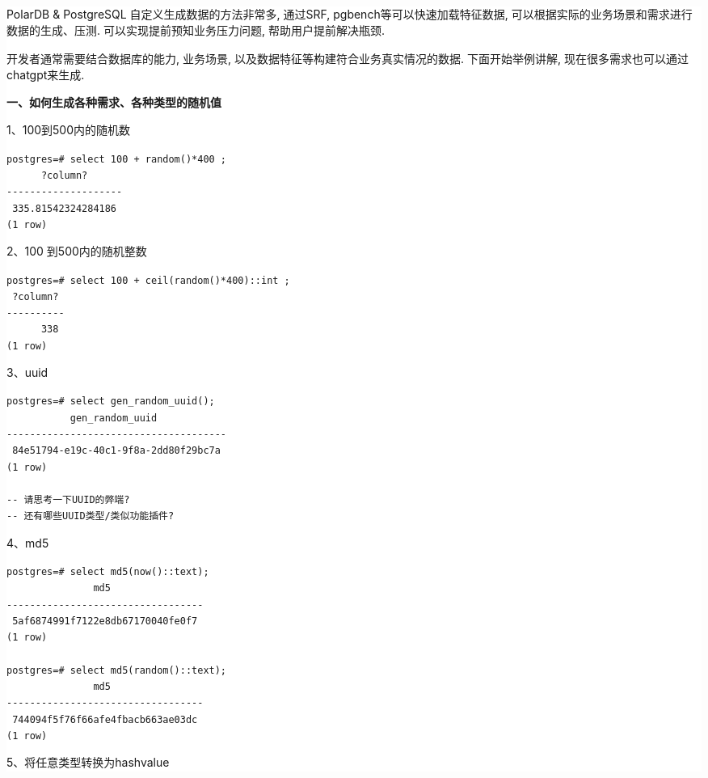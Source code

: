 PolarDB & PostgreSQL 自定义生成数据的方法非常多, 通过SRF, pgbench等可以快速加载特征数据, 可以根据实际的业务场景和需求进行数据的生成、压测. 可以实现提前预知业务压力问题, 帮助用户提前解决瓶颈.      
    
开发者通常需要结合数据库的能力, 业务场景, 以及数据特征等构建符合业务真实情况的数据. 下面开始举例讲解, 现在很多需求也可以通过chatgpt来生成.    
  
<b>一、如何生成各种需求、各种类型的随机值</b>         
    
1、100到500内的随机数    
    
```    
postgres=# select 100 + random()*400 ;    
      ?column?          
--------------------    
 335.81542324284186    
(1 row)    
```    
    
2、100 到500内的随机整数    
    
```    
postgres=# select 100 + ceil(random()*400)::int ;    
 ?column?     
----------    
      338    
(1 row)    
```    
    
3、uuid    
    
```    
postgres=# select gen_random_uuid();    
           gen_random_uuid                
--------------------------------------    
 84e51794-e19c-40c1-9f8a-2dd80f29bc7a    
(1 row)    
   
-- 请思考一下UUID的弊端?   
-- 还有哪些UUID类型/类似功能插件?   
```    
    
4、md5    
    
```    
postgres=# select md5(now()::text);    
               md5                    
----------------------------------    
 5af6874991f7122e8db67170040fe0f7    
(1 row)    
    
postgres=# select md5(random()::text);    
               md5                    
----------------------------------    
 744094f5f76f66afe4fbacb663ae03dc    
(1 row)    
```    
    
5、将任意类型转换为hashvalue    
    